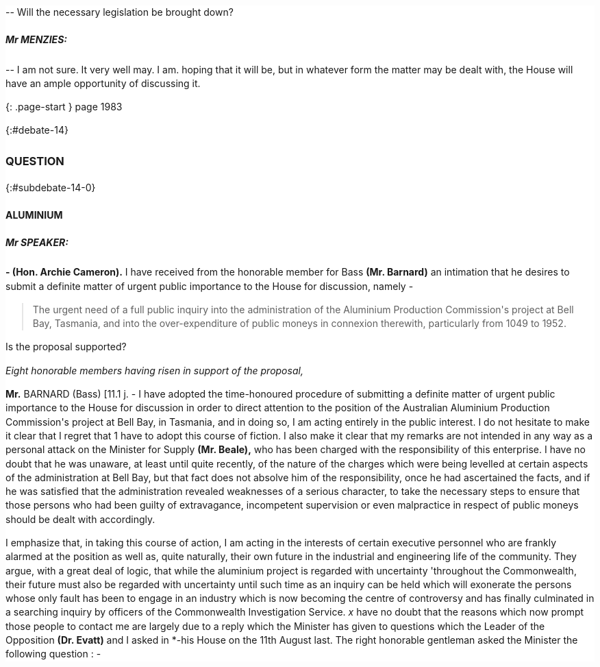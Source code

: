 --  Will the necessary legislation be brought down? 

##### Mr MENZIES:

-- I am not sure. It very well may. I am. hoping that it will be, but in whatever form the matter may be dealt with, the House will have an ample opportunity of discussing it. 

{: .page-start }
page 1983

{:#debate-14}
### QUESTION

{:#subdebate-14-0}
#### ALUMINIUM

##### Mr SPEAKER:


 **- (Hon. Archie Cameron).** I have received from the honorable member for Bass  **(Mr. Barnard)**  an intimation that he desires to submit a definite matter of urgent public importance to the House for discussion, namely - 

  >The urgent need of a full public inquiry into the administration of the Aluminium Production Commission's project at Bell Bay, Tasmania, and into the over-expenditure of public moneys in connexion therewith, particularly from 1049 to 1952. 

Is the proposal supported? 


 *Eight honorable members having risen in support of the proposal,* 



 **Mr.** BARNARD  (Bass) [11.1 j. - I have adopted the time-honoured procedure of submitting a definite matter of urgent public importance to the House for discussion in order to direct attention to the position of the Australian Aluminium Production Commission's project at Bell Bay, in Tasmania, and in doing so, I am acting entirely in the public interest. I do not hesitate to make it clear that I regret that 1 have to adopt this course of fiction. I also make it clear that my remarks are not intended in any way as a personal attack on the Minister for Supply  **(Mr. Beale),**  who has been charged with the responsibility of this enterprise. I have no doubt that he was unaware, at least until quite recently, of the nature of the charges which were being levelled at certain aspects of the administration at Bell Bay, but that fact does not absolve him of the responsibility, once he had ascertained the facts, and if he was satisfied that the administration revealed weaknesses of a serious character, to take the necessary steps to ensure that those persons who had been guilty of extravagance, incompetent supervision or even malpractice in respect of public moneys should be dealt with accordingly. 

I emphasize that, in taking this course of action, I am acting in the interests of certain executive personnel who are frankly alarmed at the position as well as, quite naturally, their own future in the industrial and engineering life of the community. They argue, with a great deal of logic, that while the aluminium project is regarded with uncertainty 'throughout the Commonwealth, their future must also be regarded with uncertainty until such time as an inquiry can be held which will exonerate the persons whose only fault has been to engage in an industry which is now becoming the centre of controversy and has finally culminated in a searching inquiry by officers of the Commonwealth Investigation Service.  *x*  have no doubt that the reasons which now prompt those people to contact me are largely due to a reply which the Minister has given to questions which the Leader of the Opposition  **(Dr. Evatt)**  and I asked in *-his House on the 11th August last. The right honorable gentleman asked the Minister the following question : - 
